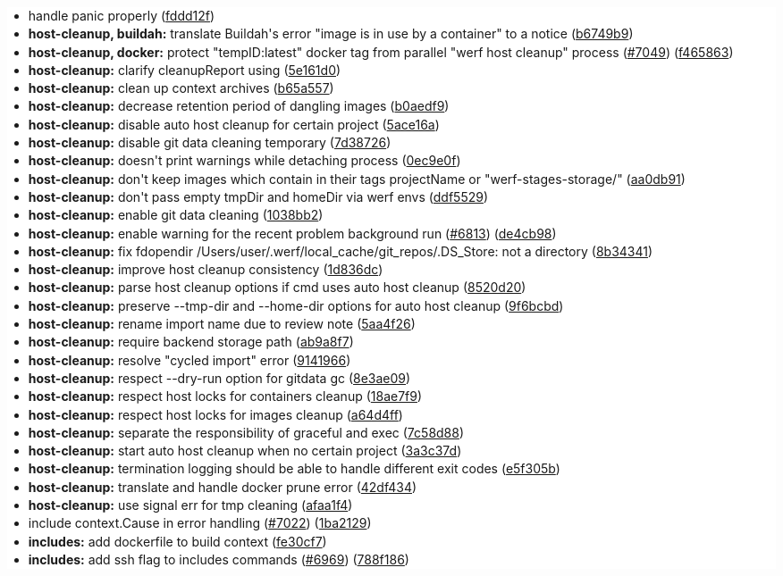 * handle panic properly ([fddd12f](https://github.com/odiora/werf/commit/fddd12fc2344acc514b9a5268f04723273cf2ea2))
* **host-cleanup, buildah:** translate Buildah's error "image is in use by a container" to a notice ([b6749b9](https://github.com/odiora/werf/commit/b6749b984b0bd697307f5b539b5da1d87948f9fd))
* **host-cleanup, docker:** protect "tempID:latest" docker tag from parallel "werf host cleanup" process ([#7049](https://github.com/odiora/werf/issues/7049)) ([f465863](https://github.com/odiora/werf/commit/f4658639b04178349742ae26da5c17048329063a))
* **host-cleanup:** clarify cleanupReport using ([5e161d0](https://github.com/odiora/werf/commit/5e161d036714111b299a11ec040710f3aef7163a))
* **host-cleanup:** clean up context archives ([b65a557](https://github.com/odiora/werf/commit/b65a5570daf5d2ae73645c6d2b621912ee575e3c))
* **host-cleanup:** decrease retention period of dangling images ([b0aedf9](https://github.com/odiora/werf/commit/b0aedf9d58bcfcbd2335809aa9c2e5d4c5074cf7))
* **host-cleanup:** disable auto host cleanup for certain project ([5ace16a](https://github.com/odiora/werf/commit/5ace16ad8df8abaf3f468527ea955234017f8347))
* **host-cleanup:** disable git data cleaning temporary ([7d38726](https://github.com/odiora/werf/commit/7d38726ed2df0d23a3725246cd59648be119071b))
* **host-cleanup:** doesn't print warnings while detaching process ([0ec9e0f](https://github.com/odiora/werf/commit/0ec9e0f5f7c41ec55d291282a6eecc09d07716fa))
* **host-cleanup:** don't keep images which contain in their tags projectName or "werf-stages-storage/" ([aa0db91](https://github.com/odiora/werf/commit/aa0db91c0a75d7ee27ef794f187f91ab93538680))
* **host-cleanup:** don't pass empty tmpDir and homeDir via werf envs ([ddf5529](https://github.com/odiora/werf/commit/ddf55294d34973ccd2680f7178930a4d3d96203f))
* **host-cleanup:** enable git data cleaning ([1038bb2](https://github.com/odiora/werf/commit/1038bb23ecc42e1817d01e35f2390506e4f10ed8))
* **host-cleanup:** enable warning for the recent problem background run ([#6813](https://github.com/odiora/werf/issues/6813)) ([de4cb98](https://github.com/odiora/werf/commit/de4cb98d419922bf81ad1b06af775383f9517b22))
* **host-cleanup:** fix fdopendir /Users/user/.werf/local_cache/git_repos/.DS_Store: not a directory ([8b34341](https://github.com/odiora/werf/commit/8b343419b0b57286f167fd03ff478ef98fbf011b))
* **host-cleanup:** improve host cleanup consistency ([1d836dc](https://github.com/odiora/werf/commit/1d836dcbbd029978cc3edc7c8c6eaadeb2556591))
* **host-cleanup:** parse host cleanup options if cmd uses auto host cleanup ([8520d20](https://github.com/odiora/werf/commit/8520d206fd4dcf445836226b9c5ac2067598b97a))
* **host-cleanup:** preserve --tmp-dir and --home-dir options for auto host cleanup ([9f6bcbd](https://github.com/odiora/werf/commit/9f6bcbdfc08109bdcc3c4d78476f5e6580391168))
* **host-cleanup:** rename import name due to review note ([5aa4f26](https://github.com/odiora/werf/commit/5aa4f2643cc76cd83af6c4c042cf7567d1f94352))
* **host-cleanup:** require backend storage path ([ab9a8f7](https://github.com/odiora/werf/commit/ab9a8f707e0cab7fe8cf6edf31faf453efb627f9))
* **host-cleanup:** resolve "cycled import" error ([9141966](https://github.com/odiora/werf/commit/9141966fba808641985cf4fb9982479bc49a1b9a))
* **host-cleanup:** respect --dry-run option for gitdata gc ([8e3ae09](https://github.com/odiora/werf/commit/8e3ae09a6f146f9266d61d0058c4e04b486fd7ef))
* **host-cleanup:** respect host locks for containers cleanup ([18ae7f9](https://github.com/odiora/werf/commit/18ae7f92bc52874ef453e7c4bc9abc8d8bb3d370))
* **host-cleanup:** respect host locks for images cleanup ([a64d4ff](https://github.com/odiora/werf/commit/a64d4ff6d8998412c5154f8d747581c66fa65b44))
* **host-cleanup:** separate the responsibility of graceful and exec ([7c58d88](https://github.com/odiora/werf/commit/7c58d88062b0a77917d6431053bfbd0345dda61c))
* **host-cleanup:** start auto host cleanup when no certain project ([3a3c37d](https://github.com/odiora/werf/commit/3a3c37d80731fb8d3f8ce8c1b7a2aba3b131ca6f))
* **host-cleanup:** termination logging should be able to handle different exit codes ([e5f305b](https://github.com/odiora/werf/commit/e5f305b614ffdbcba0f58340c507ad52d2b4b7f9))
* **host-cleanup:** translate and handle docker prune error ([42df434](https://github.com/odiora/werf/commit/42df434f58b1e555384e2f7c698f82bf692a1d72))
* **host-cleanup:** use signal err for tmp cleaning ([afaa1f4](https://github.com/odiora/werf/commit/afaa1f4431d4ef18a210b41d71ea58ca7ef6fb7e))
* include context.Cause in error handling ([#7022](https://github.com/odiora/werf/issues/7022)) ([1ba2129](https://github.com/odiora/werf/commit/1ba21291edb7a8d8239230ab36780a753faae827))
* **includes:** add dockerfile to build context ([fe30cf7](https://github.com/odiora/werf/commit/fe30cf74921f865963ae4a9005e01daf4b0a3807))
* **includes:** add ssh flag to includes commands ([#6969](https://github.com/odiora/werf/issues/6969)) ([788f186](https://github.com/odiora/werf/commit/788f18623bcd817c990aebfa1286c2575ba0e5fa))